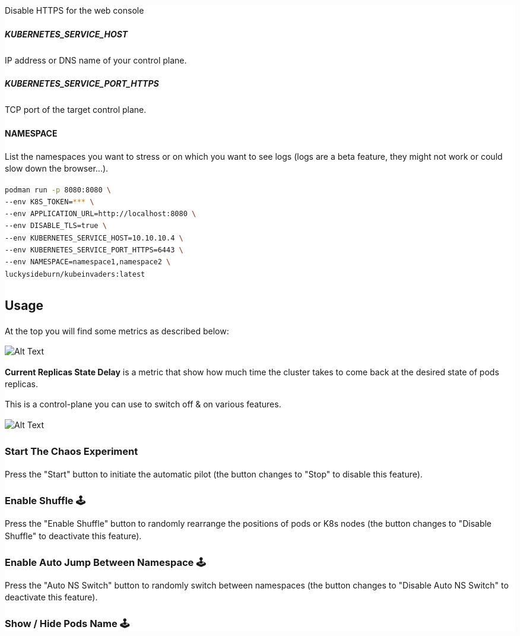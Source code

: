 Disable HTTPS for the web console

##### KUBERNETES_SERVICE_HOST

IP address or DNS name of your control plane.

##### KUBERNETES_SERVICE_PORT_HTTPS

TCP port of the target control plane.

#### NAMESPACE

List the namespaces you want to stress or on which you want to see logs (logs are a beta feature, they might not work or could slow down the browser...).

```bash
podman run -p 8080:8080 \
--env K8S_TOKEN=*** \
--env APPLICATION_URL=http://localhost:8080 \
--env DISABLE_TLS=true \
--env KUBERNETES_SERVICE_HOST=10.10.10.4 \
--env KUBERNETES_SERVICE_PORT_HTTPS=6443 \
--env NAMESPACE=namespace1,namespace2 \
luckysideburn/kubeinvaders:latest
```

## Usage

At the top you will find some metrics as described below:

![Alt Text](./doc_images/metrics_bar.png)

**Current Replicas State Delay** is a metric that show how much time the cluster takes to come back at the desired state of pods replicas.

This is a control-plane you can use to switch off & on various features.

![Alt Text](./doc_images/control-plane.png)

### Start The Chaos Experiment

Press the "Start" button to initiate the automatic pilot (the button changes to "Stop" to disable this feature).

### Enable Shuffle :joystick:

Press the "Enable Shuffle" button to randomly rearrange the positions of pods or K8s nodes (the button changes to "Disable Shuffle" to deactivate this feature).

### Enable Auto Jump Between Namespace :joystick:

Press the "Auto NS Switch" button to randomly switch between namespaces (the button changes to "Disable Auto NS Switch" to deactivate this feature).

### Show / Hide Pods Name :joystick:
